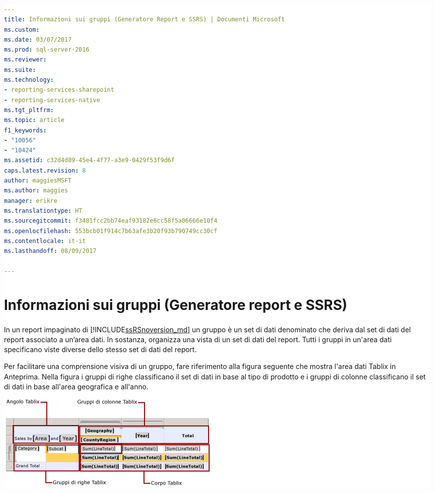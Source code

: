 ```yaml
---
title: Informazioni sui gruppi (Generatore Report e SSRS) | Documenti Microsoft
ms.custom: 
ms.date: 03/07/2017
ms.prod: sql-server-2016
ms.reviewer: 
ms.suite: 
ms.technology:
- reporting-services-sharepoint
- reporting-services-native
ms.tgt_pltfrm: 
ms.topic: article
f1_keywords:
- "10056"
- "10424"
ms.assetid: c32d4d89-45e4-4f77-a3e9-0429f53f9d6f
caps.latest.revision: 8
author: maggiesMSFT
ms.author: maggies
manager: erikre
ms.translationtype: HT
ms.sourcegitcommit: f3481fcc2bb74eaf93182e6cc58f5a06666e10f4
ms.openlocfilehash: 553bcb01f914c7b63afe3b20f93b790749cc30cf
ms.contentlocale: it-it
ms.lasthandoff: 08/09/2017

---
```

# <a name="understanding-groups-report-builder-and-ssrs"></a>Informazioni sui gruppi (Generatore report e SSRS)
  In un report impaginato di [!INCLUDE[ssRSnoversion_md](../../includes/ssrsnoversion-md.md)] un gruppo è un set di dati denominato che deriva dal set di dati del report associato a un’area dati. In sostanza, organizza una vista di un set di dati del report. Tutti i gruppi in un'area dati specificano viste diverse dello stesso set di dati del report.  
  
 Per facilitare una comprensione visiva di un gruppo, fare riferimento alla figura seguente che mostra l'area dati Tablix in Anteprima. Nella figura i gruppi di righe classificano il set di dati in base al tipo di prodotto e i gruppi di colonne classificano il set di dati in base all'area geografica e all'anno.  
  
 ![Tablix data region areas](../../reporting-services/report-design/media/rs-tablixareas.gif "Tablix data region areas")  
  